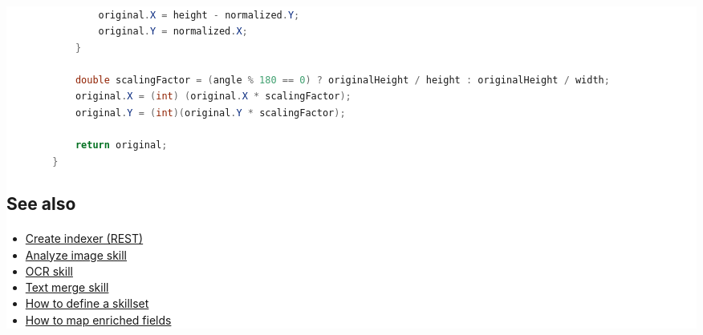 ```csharp
                original.X = height - normalized.Y;
                original.Y = normalized.X;
            }

            double scalingFactor = (angle % 180 == 0) ? originalHeight / height : originalHeight / width;
            original.X = (int) (original.X * scalingFactor);
            original.Y = (int)(original.Y * scalingFactor);

            return original;
        }
```

## See also
+ [Create indexer (REST)](ref-create-indexer.md)
+ [Analyze image skill](cognitive-search-skill-image-analysis.md)
+ [OCR skill](cognitive-search-skill-ocr.md)
+ [Text merge skill](cognitive-search-skill-textmerger.md)
+ [How to define a skillset](cognitive-search-defining-skillset.md)
+ [How to map enriched fields](cognitive-search-output-field-mapping.md)